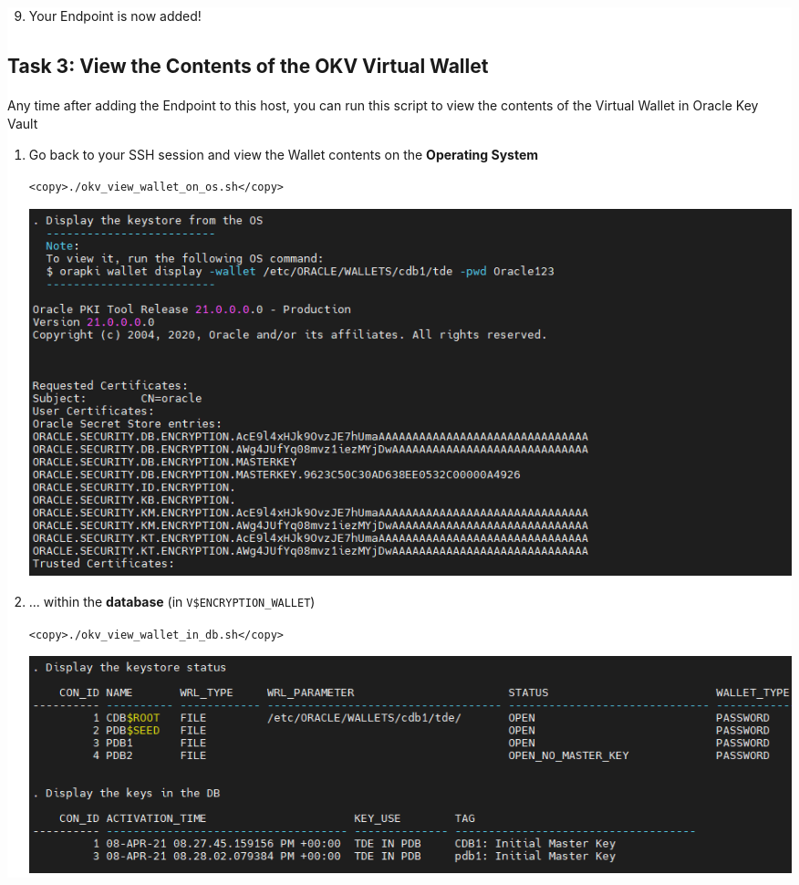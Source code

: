 9. Your Endpoint is now added!

## Task 3: View the Contents of the OKV Virtual Wallet
Any time after adding the Endpoint to this host, you can run this script to view the contents of the Virtual Wallet in Oracle Key Vault

1. Go back to your SSH session and view the Wallet contents on the **Operating System**

      ````
    <copy>./okv_view_wallet_on_os.sh</copy>
      ````

   ![](./images/okv-010.png " ")

2. ... within the **database**  (in `V$ENCRYPTION_WALLET`)

      ````
    <copy>./okv_view_wallet_in_db.sh</copy>
      ````

   ![](./images/okv-011.png " ")
